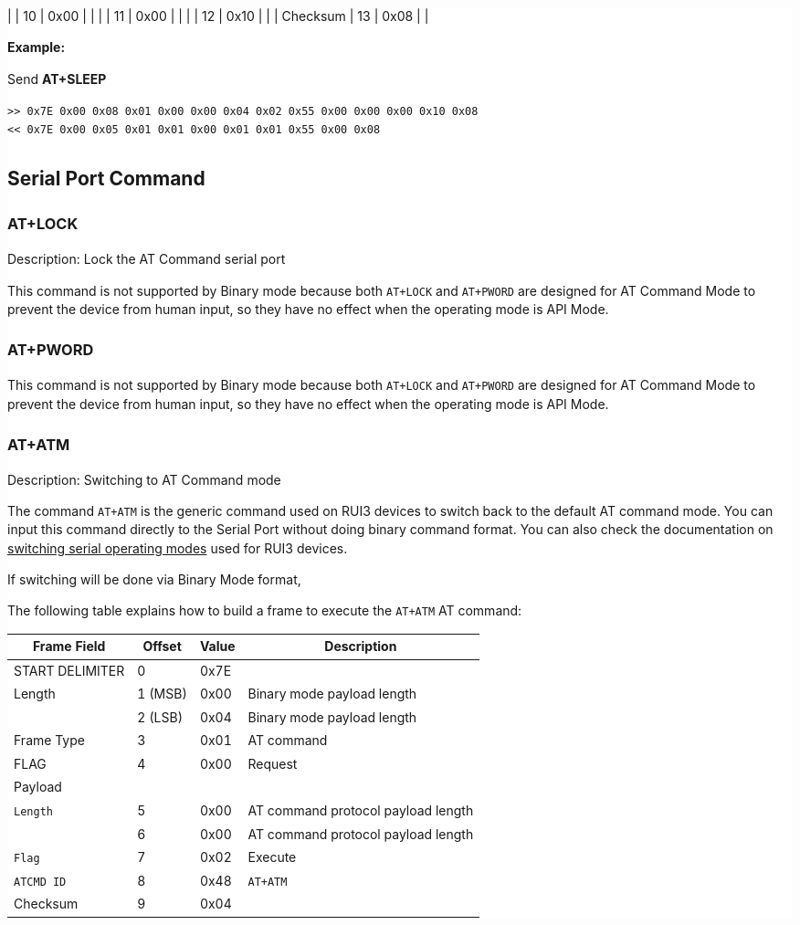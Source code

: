 |                 | 10      | 0x00  |                                    |
|                 | 11      | 0x00  |                                    |
|                 | 12      | 0x10  |                                    |
| Checksum        | 13      | 0x08  |                                    |

**Example:**

Send **AT+SLEEP**
```
>> 0x7E 0x00 0x08 0x01 0x00 0x00 0x04 0x02 0x55 0x00 0x00 0x00 0x10 0x08
<< 0x7E 0x00 0x05 0x01 0x01 0x00 0x01 0x01 0x55 0x00 0x08
```

## Serial Port Command

### AT+LOCK

Description: Lock the AT Command serial port 

This command is not supported by Binary mode because both `AT+LOCK` and `AT+PWORD` are designed for AT Command Mode to prevent the device from human input, so they have no effect when the operating mode is API Mode.

### AT+PWORD

This command is not supported by Binary mode because both `AT+LOCK` and `AT+PWORD` are designed for AT Command Mode to prevent the device from human input, so they have no effect when the operating mode is API Mode.

### AT+ATM

Description: Switching to AT Command mode

The command `AT+ATM` is the generic command used on RUI3 devices to switch back to the default AT command mode. You can input this command directly to the Serial Port without doing binary command format. You can also check the documentation on [switching serial operating modes](https://docs.rakwireless.com/RUI3/Serial-Operating-Modes/#switching-serial-operating-mode) used for RUI3 devices.

If switching will be done via Binary Mode format, 

The following table explains how to build a frame to execute the `AT+ATM` AT command:

| Frame Field     | Offset  | Value | Description                        |
| --------------- | ------- | ----- | ---------------------------------- |
| START DELIMITER | 0       | 0x7E  |                                    |
| Length          | 1 (MSB) | 0x00  | Binary mode payload length         |
|                 | 2 (LSB) | 0x04  | Binary mode payload length         |
| Frame Type      | 3       | 0x01  | AT command                         |
| FLAG            | 4       | 0x00  | Request                            |
| Payload         |         |       |                                    |
| `Length`        | 5       | 0x00  | AT command protocol payload length |
|                 | 6       | 0x00  | AT command protocol payload length |
| `Flag`          | 7       | 0x02  | Execute                            |
| `ATCMD ID`      | 8       | 0x48  | `AT+ATM`                           |
| Checksum        | 9       | 0x04  |                                    |
